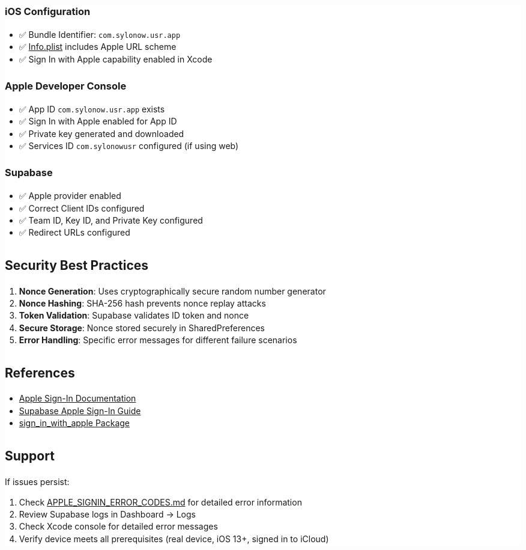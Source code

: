 ### iOS Configuration
- ✅ Bundle Identifier: `com.sylonow.usr.app`
- ✅ [Info.plist](ios/Runner/Info.plist) includes Apple URL scheme
- ✅ Sign In with Apple capability enabled in Xcode

### Apple Developer Console
- ✅ App ID `com.sylonow.usr.app` exists
- ✅ Sign In with Apple enabled for App ID
- ✅ Private key generated and downloaded
- ✅ Services ID `com.sylonowusr` configured (if using web)

### Supabase
- ✅ Apple provider enabled
- ✅ Correct Client IDs configured
- ✅ Team ID, Key ID, and Private Key configured
- ✅ Redirect URLs configured

## Security Best Practices

1. **Nonce Generation**: Uses cryptographically secure random number generator
2. **Nonce Hashing**: SHA-256 hash prevents nonce replay attacks
3. **Token Validation**: Supabase validates ID token and nonce
4. **Secure Storage**: Nonce stored securely in SharedPreferences
5. **Error Handling**: Specific error messages for different failure scenarios

## References

- [Apple Sign-In Documentation](https://developer.apple.com/sign-in-with-apple/)
- [Supabase Apple Sign-In Guide](https://supabase.com/docs/guides/auth/social-login/auth-apple)
- [sign_in_with_apple Package](https://pub.dev/packages/sign_in_with_apple)

## Support

If issues persist:
1. Check [APPLE_SIGNIN_ERROR_CODES.md](APPLE_SIGNIN_ERROR_CODES.md) for detailed error information
2. Review Supabase logs in Dashboard → Logs
3. Check Xcode console for detailed error messages
4. Verify device meets all prerequisites (real device, iOS 13+, signed in to iCloud)

